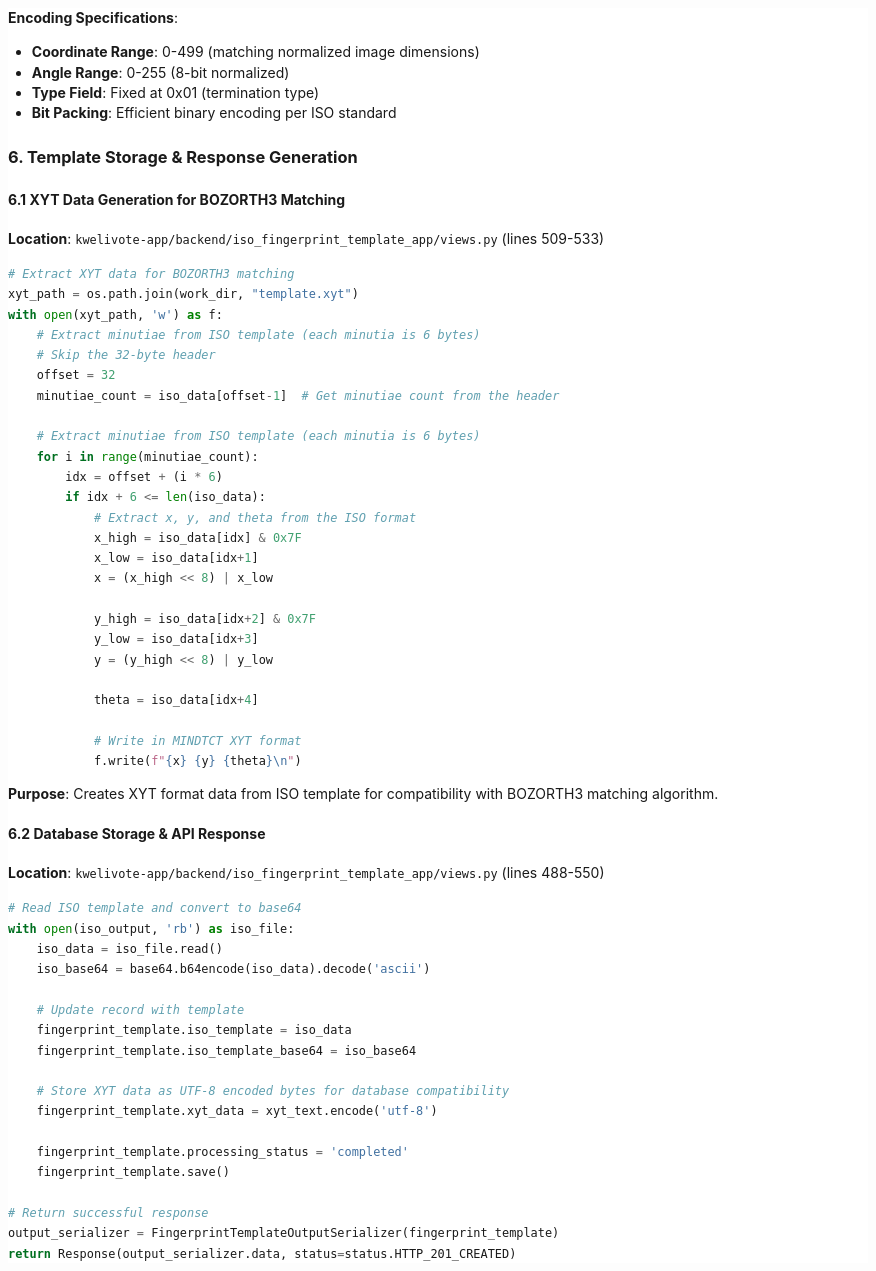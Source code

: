 **Encoding Specifications**:
- **Coordinate Range**: 0-499 (matching normalized image dimensions)
- **Angle Range**: 0-255 (8-bit normalized)
- **Type Field**: Fixed at 0x01 (termination type)
- **Bit Packing**: Efficient binary encoding per ISO standard

### 6. Template Storage & Response Generation

#### 6.1 XYT Data Generation for BOZORTH3 Matching

**Location**: `kwelivote-app/backend/iso_fingerprint_template_app/views.py` (lines 509-533)

```python
# Extract XYT data for BOZORTH3 matching
xyt_path = os.path.join(work_dir, "template.xyt")
with open(xyt_path, 'w') as f:
    # Extract minutiae from ISO template (each minutia is 6 bytes)
    # Skip the 32-byte header
    offset = 32
    minutiae_count = iso_data[offset-1]  # Get minutiae count from the header
    
    # Extract minutiae from ISO template (each minutia is 6 bytes)
    for i in range(minutiae_count):
        idx = offset + (i * 6)
        if idx + 6 <= len(iso_data):
            # Extract x, y, and theta from the ISO format
            x_high = iso_data[idx] & 0x7F
            x_low = iso_data[idx+1]
            x = (x_high << 8) | x_low
            
            y_high = iso_data[idx+2] & 0x7F
            y_low = iso_data[idx+3]
            y = (y_high << 8) | y_low
            
            theta = iso_data[idx+4]
            
            # Write in MINDTCT XYT format
            f.write(f"{x} {y} {theta}\n")
```

**Purpose**: Creates XYT format data from ISO template for compatibility with BOZORTH3 matching algorithm.

#### 6.2 Database Storage & API Response

**Location**: `kwelivote-app/backend/iso_fingerprint_template_app/views.py` (lines 488-550)

```python
# Read ISO template and convert to base64
with open(iso_output, 'rb') as iso_file:
    iso_data = iso_file.read()
    iso_base64 = base64.b64encode(iso_data).decode('ascii')
    
    # Update record with template
    fingerprint_template.iso_template = iso_data
    fingerprint_template.iso_template_base64 = iso_base64
    
    # Store XYT data as UTF-8 encoded bytes for database compatibility
    fingerprint_template.xyt_data = xyt_text.encode('utf-8')
    
    fingerprint_template.processing_status = 'completed'
    fingerprint_template.save()

# Return successful response
output_serializer = FingerprintTemplateOutputSerializer(fingerprint_template)
return Response(output_serializer.data, status=status.HTTP_201_CREATED)
```